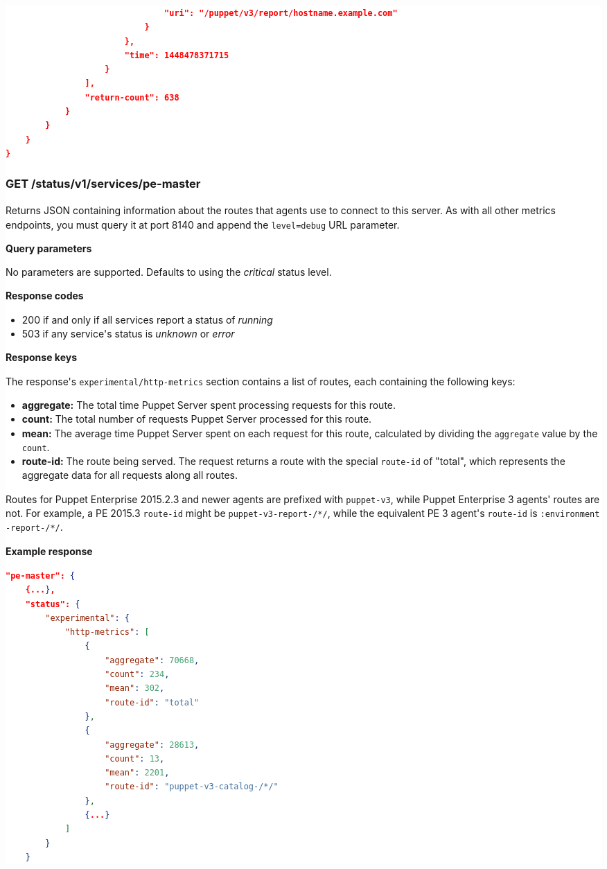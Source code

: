 ~~~ json
                                "uri": "/puppet/v3/report/hostname.example.com"
                            }
                        },
                        "time": 1448478371715
                    }
                ],
                "return-count": 638
            }
        }
    }
}
~~~

### GET /status/v1/services/pe-master

Returns JSON containing information about the routes that agents use to connect to this server. As with all other metrics endpoints, you must query it at port 8140 and append the `level=debug` URL parameter.

**Query parameters**

No parameters are supported. Defaults to using the _critical_ status level.

**Response codes**

* 200 if and only if all services report a status of _running_
* 503 if any service's status is _unknown_ or _error_

**Response keys**

The response's `experimental/http-metrics` section contains a list of routes, each containing the following keys:

* **aggregate:** The total time Puppet Server spent processing requests for this route.
* **count:** The total number of requests Puppet Server processed for this route.
* **mean:** The average time Puppet Server spent on each request for this route, calculated by dividing the `aggregate` value by the `count`.
* **route-id:** The route being served. The request returns a route with the special `route-id` of "total", which represents the aggregate data for all requests along all routes.

Routes for Puppet Enterprise 2015.2.3 and newer agents are prefixed with `puppet-v3`, while Puppet Enterprise 3 agents' routes are not. For example, a PE 2015.3 `route-id` might be `puppet-v3-report-/*/`, while the equivalent PE 3 agent's `route-id` is `:environment-report-/*/`.

**Example response**

~~~ json
"pe-master": {
    {...},
    "status": {
        "experimental": {
            "http-metrics": [
                {
                    "aggregate": 70668,
                    "count": 234,
                    "mean": 302,
                    "route-id": "total"
                },
                {
                    "aggregate": 28613,
                    "count": 13,
                    "mean": 2201,
                    "route-id": "puppet-v3-catalog-/*/"
                },
                {...}
            ]
        }
    }
~~~